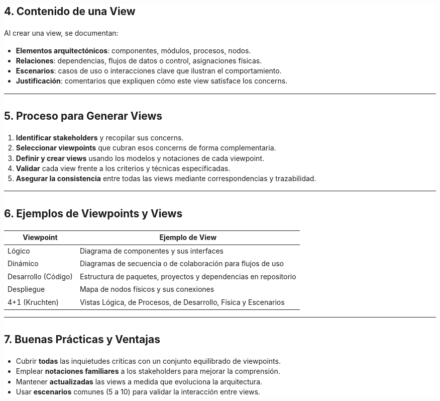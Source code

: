
## 4. Contenido de una View

Al crear una view, se documentan:

- **Elementos arquitectónicos**: componentes, módulos, procesos, nodos.
- **Relaciones**: dependencias, flujos de datos o control, asignaciones físicas.
- **Escenarios**: casos de uso o interacciones clave que ilustran el comportamiento.
- **Justificación**: comentarios que expliquen cómo este view satisface los concerns.

---

## 5. Proceso para Generar Views

1. **Identificar stakeholders** y recopilar sus concerns.
2. **Seleccionar viewpoints** que cubran esos concerns de forma complementaria.
3. **Definir y crear views** usando los modelos y notaciones de cada viewpoint.
4. **Validar** cada view frente a los criterios y técnicas especificadas.
5. **Asegurar la consistencia** entre todas las views mediante correspondencias y trazabilidad.

---

## 6. Ejemplos de Viewpoints y Views

|Viewpoint|Ejemplo de View|
|---|---|
|Lógico|Diagrama de componentes y sus interfaces|
|Dinámico|Diagramas de secuencia o de colaboración para flujos de uso|
|Desarrollo (Código)|Estructura de paquetes, proyectos y dependencias en repositorio|
|Despliegue|Mapa de nodos físicos y sus conexiones|
|4+1 (Kruchten)|Vistas Lógica, de Procesos, de Desarrollo, Física y Escenarios|

---

## 7. Buenas Prácticas y Ventajas

- Cubrir **todas** las inquietudes críticas con un conjunto equilibrado de viewpoints.
- Emplear **notaciones familiares** a los stakeholders para mejorar la comprensión.
- Mantener **actualizadas** las views a medida que evoluciona la arquitectura.
- Usar **escenarios** comunes (5 a 10) para validar la interacción entre views.
